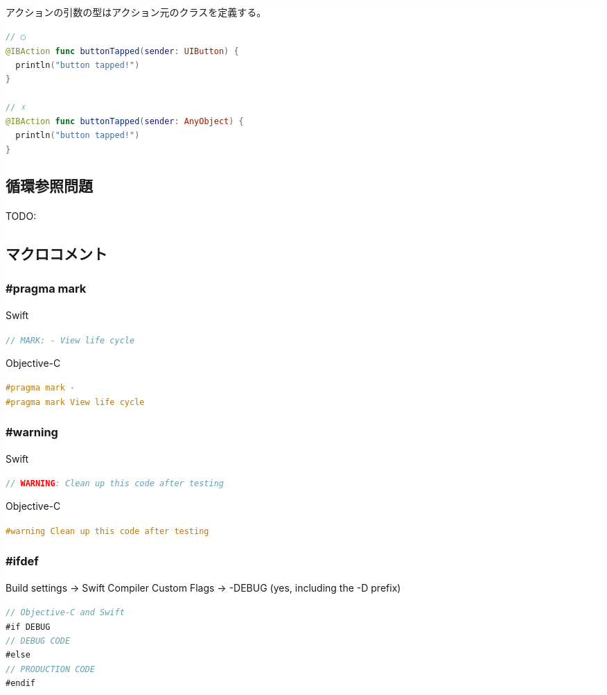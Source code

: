 アクションの引数の型はアクション元のクラスを定義する。

```Swift
// ◯ 
@IBAction func buttonTapped(sender: UIButton) {
  println("button tapped!")
}

// ☓ 
@IBAction func buttonTapped(sender: AnyObject) {
  println("button tapped!")
}
``` 

## 循環参照問題

TODO:

## マクロコメント

### #pragma mark

Swift

```Swift
// MARK: - View life cycle
```

Objective-C

```Objective-C
#pragma mark -
#pragma mark View life cycle
```

### #warning

Swift

```Swift
// WARNING: Clean up this code after testing
```

Objective-C

```Objective-C
#warning Clean up this code after testing
```

### #ifdef

Build settings -> Swift Compiler Custom Flags -> -DEBUG (yes, including the -D prefix)

```Swift
// Objective-C and Swift
#if DEBUG
// DEBUG CODE
#else
// PRODUCTION CODE
#endif
```
